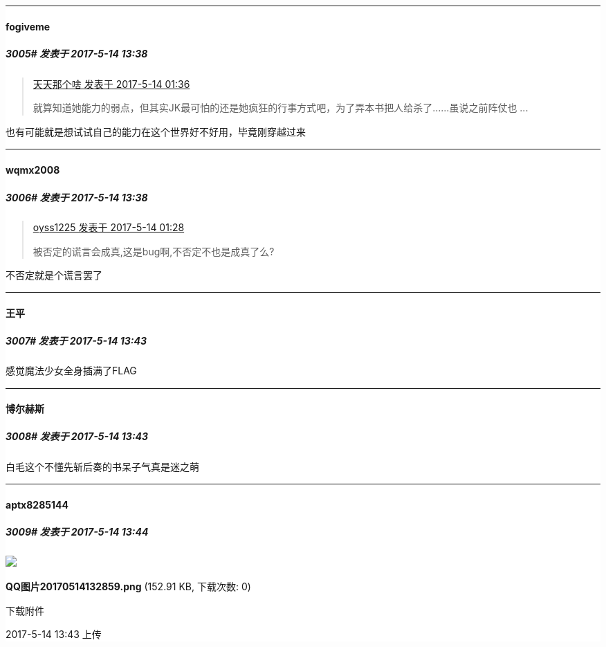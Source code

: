 
-----

####  fogiveme  
##### 3005#       发表于 2017-5-14 13:38


<blockquote><a href="httphttps://bbs.saraba1st.com/2b/forum.php?mod=redirect&amp;goto=findpost&amp;pid=35941740&amp;ptid=1356195" target="_blank">天天那个啥 发表于 2017-5-14 01:36</a>

就算知道她能力的弱点，但其实JK最可怕的还是她疯狂的行事方式吧，为了弄本书把人给杀了……虽说之前阵仗也 ...</blockquote>
也有可能就是想试试自己的能力在这个世界好不好用，毕竟刚穿越过来


-----

####  wqmx2008  
##### 3006#       发表于 2017-5-14 13:38


<blockquote><a href="httphttps://bbs.saraba1st.com/2b/forum.php?mod=redirect&amp;goto=findpost&amp;pid=35941678&amp;ptid=1356195" target="_blank">oyss1225 发表于 2017-5-14 01:28</a>

被否定的谎言会成真,这是bug啊,不否定不也是成真了么?</blockquote>
不否定就是个谎言罢了


-----

####  王平  
##### 3007#       发表于 2017-5-14 13:43


感觉魔法少女全身插满了FLAG 


-----

####  博尔赫斯  
##### 3008#       发表于 2017-5-14 13:43


白毛这个不懂先斩后奏的书呆子气真是迷之萌


-----

####  aptx8285144  
##### 3009#       发表于 2017-5-14 13:44


<img src="https://img.saraba1st.com/forum/201705/14/134348w4okit3k4sj5ofsk.png" referrerpolicy="no-referrer">


<strong>QQ图片20170514132859.png</strong> (152.91 KB, 下载次数: 0)

下载附件

2017-5-14 13:43 上传
